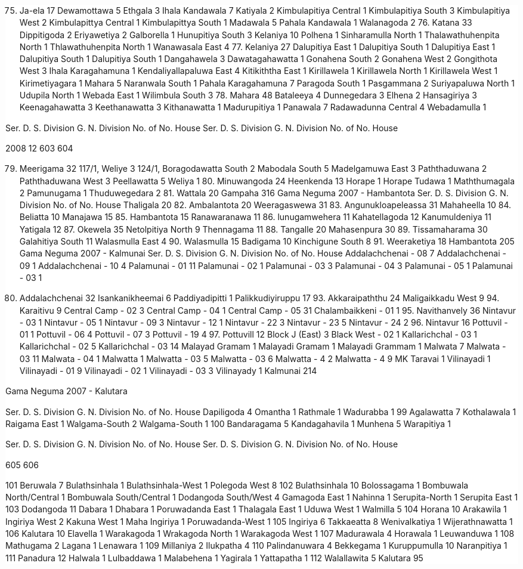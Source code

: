 75. Ja-ela 17 Dewamottawa 5 Ethgala 3 Ihala Kandawala 7 Katiyala 2 Kimbulapitiya Central 1 Kimbulapitiya South 3 Kimbulapitiya West 2 Kimbulapittya Central 1 Kimbulapittya South 1 Madawala 5 Pahala Kandawala 1 Walanagoda 2 76. Katana 33 Dippitigoda 2 Eriyawetiya 2 Galborella 1 Hunupitiya South 3 Kelaniya 10 Polhena 1 Sinharamulla North 1 Thalawathuhenpita North 1 Thlawathuhenpita North 1 Wanawasala East 4 77. Kelaniya 27 Dalupitiya East 1 Dalupitiya South 1 Dalupitiya East 1 Dalupitiya South 1 Dalupitiya South 1 Dangahawela 3 Dawatagahawatta 1 Gonahena South 2 Gonahena West 2 Gongithota West 3 Ihala Karagahamuna 1 Kendaliyallapaluwa East 4 Kitikiththa East 1 Kirillawela 1 Kirillawela North 1 Kirillawela West 1 Kirimetiyagara 1 Mahara 5 Naranwala South 1 Pahala Karagahamuna 7 Paragoda South 1 Pasgammana 2 Suriyapaluwa North 1 Udupila North 1 Webada East 1 Wilimbula South 3 78. Mahara 48 Bataleeya 4 Dunnegedara 3 Elhena 2 Hansagiriya 3 Keenagahawatta 3 Keethanawatta 3 Kithanawatta 1 Madurupitiya 1 Panawala 7 Radawadunna Central 4 Webadamulla 1

Ser. D. S. Division G. N. Division No. of No. House Ser. D. S. Division G. N. Division No. of No. House

2008 12 603 604

79. Meerigama 32 117/1, Weliye 3 124/1, Boragodawatta South 2 Mabodala South 5 Madelgamuwa East 3 Paththaduwana 2 Paththaduwana West 3 Peellawatta 5 Weliya 1 80. Minuwangoda 24 Heenkenda 13 Horape 1 Horape Tudawa 1 Maththumagala 2 Pamunugama 1 Thuduwegedara 2 81. Wattala 20 Gampaha 316 Gama Neguma 2007 - Hambantota Ser. D. S. Division G. N. Division No. of No. House Thaligala 20 82. Ambalantota 20 Weeragaswewa 31 83. Angunukloapeleassa 31 Mahaheella 10 84. Beliatta 10 Manajawa 15 85. Hambantota 15 Ranawaranawa 11 86. lunugamwehera 11 Kahatellagoda 12 Kanumuldeniya 11 Yatigala 12 87. Okewela 35 Netolpitiya North 9 Thennagama 11 88. Tangalle 20 Mahasenpura 30 89. Tissamaharama 30 Galahitiya South 11 Walasmulla East 4 90. Walasmulla 15 Badigama 10 Kinchigune South 8 91. Weeraketiya 18 Hambantota 205 Gama Neguma 2007 - Kalmunai Ser. D. S. Division G. N. Division No. of No. House Addalachchenai - 08 7 Addalachchenai - 09 1 Addalachchenai - 10 4 Palamunai - 01 11 Palamunai - 02 1 Palamunai - 03 3 Palamunai - 04 3 Palamunai - 05 1 Palamunai - 03 1

92. Addalachchenai 32 Isankanikheemai 6 Paddiyadipitti 1 Palikkudiyiruppu 17 93. Akkaraipaththu 24 Maligaikkadu West 9 94. Karaitivu 9 Central Camp - 02 3 Central Camp - 04 1 Central Camp - 05 31 Chalambaikkeni - 01 1 95. Navithanvely 36 Nintavur - 03 1 Nintavur - 05 1 Nintavur - 09 3 Nintavur - 12 1 Nintavur - 22 3 Nintavur - 23 5 Nintavur - 24 2 96. Nintavur 16 Pottuvil - 01 1 Pottuvil - 06 4 Pottuvil - 07 3 Pottuvil - 19 4 97. Pottuvill 12 Block J (East) 3 Black West - 02 1 Kallarichchal - 03 1 Kallarichchal - 02 5 Kallarichchal - 03 14 Malayad Gramam 1 Malayadi Gramam 1 Malayadi Grammam 1 Malwata 7 Malwata - 03 11 Malwata - 04 1 Malwatta 1 Malwatta - 03 5 Malwatta - 03 6 Malwatta - 4 2 Malwatta - 4 9 MK Taravai 1 Vilinayadi 1 Vilinayadi - 01 9 Vilinayadi - 02 1 Vilinayadi - 03 3 Vilinayady 1 Kalmunai 214

Gama Neguma 2007 - Kalutara

Ser. D. S. Division G. N. Division No. of No. House Dapiligoda 4 Omantha 1 Rathmale 1 Wadurabba 1 99 Agalawatta 7 Kothalawala 1 Raigama East 1 Walgama-South 2 Walgama-South 1 100 Bandaragama 5 Kandagahavila 1 Munhena 5 Warapitiya 1

Ser. D. S. Division G. N. Division No. of No. House Ser. D. S. Division G. N. Division No. of No. House

605 606

101 Beruwala 7 Bulathsinhala 1 Bulathsinhala-West 1 Polegoda West 8 102 Bulathsinhala 10 Bolossagama 1 Bombuwala North/Central 1 Bombuwala South/Central 1 Dodangoda South/West 4 Gamagoda East 1 Nahinna 1 Serupita-North 1 Serupita East 1 103 Dodangoda 11 Dabara 1 Dhabara 1 Poruwadanda East 1 Thalagala East 1 Uduwa West 1 Walmilla 5 104 Horana 10 Arakawila 1 Ingiriya West 2 Kakuna West 1 Maha Ingiriya 1 Poruwadanda-West 1 105 Ingiriya 6 Takkaeatta 8 Wenivalkatiya 1 Wijerathnawatta 1 106 Kalutara 10 Elavella 1 Warakagoda 1 Wrakagoda North 1 Warakagoda West 1 107 Madurawala 4 Horawala 1 Leuwanduwa 1 108 Mathugama 2 Lagana 1 Lenawara 1 109 Millaniya 2 Ilukpatha 4 110 Palindanuwara 4 Bekkegama 1 Kuruppumulla 10 Naranpitiya 1 111 Panadura 12 Halwala 1 Lulbaddawa 1 Malabehena 1 Yagirala 1 Yattapatha 1 112 Walallawita 5 Kalutara 95
